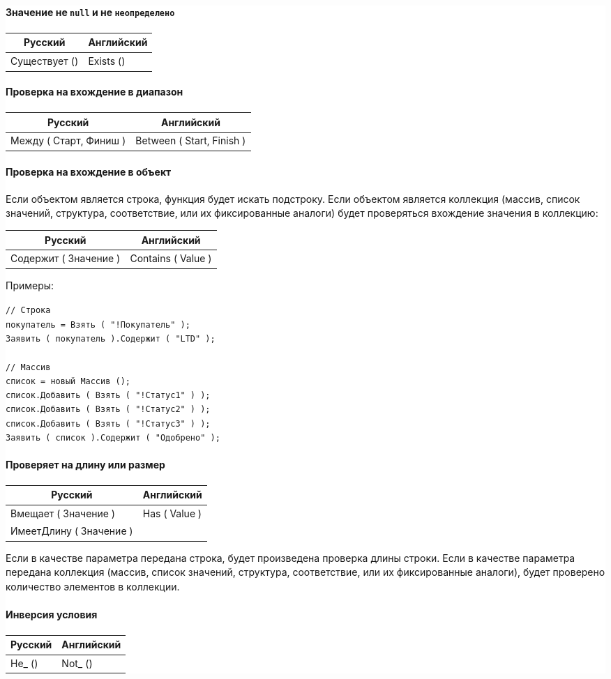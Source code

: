 #### Значение не `null` и не `неопределено`

| Русский       | Английский |
| ------------- | ---------- |
| Существует () | Exists ()  |

#### Проверка на вхождение в диапазон

| Русский                | Английский                |
| ---------------------- | ------------------------- |
| Между ( Старт, Финиш ) | Between ( Start, Finish ) |

#### Проверка на вхождение в объект

Если объектом является строка, функция будет искать подстроку. Если объектом является коллекция (массив, список значений, структура, соответствие, или их фиксированные аналоги) будет проверяться вхождение значения в коллекцию:

| Русский               | Английский         |
| --------------------- | ------------------ |
| Содержит ( Значение ) | Contains ( Value ) |

Примеры:

    // Строка
    покупатель = Взять ( "!Покупатель" );
    Заявить ( покупатель ).Содержит ( "LTD" );
    
    // Массив
    список = новый Массив ();
    список.Добавить ( Взять ( "!Статус1" ) );
    список.Добавить ( Взять ( "!Статус2" ) );
    список.Добавить ( Взять ( "!Статус3" ) );
    Заявить ( список ).Содержит ( "Одобрено" );

#### Проверяет на длину или размер

| Русский                 | Английский    |
| ----------------------- | ------------- |
| Вмещает ( Значение )    | Has ( Value ) |
| ИмеетДлину ( Значение ) |               |

Если в качестве параметра передана строка, будет произведена проверка длины строки. Если в качестве параметра передана коллекция (массив, список значений, структура, соответствие, или их фиксированные аналоги), будет проверено количество элементов в коллекции.

#### Инверсия условия

| Русский | Английский |
| ------- | ---------- |
| Не_ ()  | Not_ ()    |
